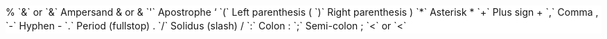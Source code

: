 <td>%</td>
</tr>
<tr>
<td>`&#38;` or `&amp;`</td>
<td>Ampersand</td>
<td>& or &</td>
</tr>
<tr>
<td>`&#39;`</td>
<td>Apostrophe</td>
<td>‘</td>
</tr>
<tr>
<td>`&#40;`</td>
<td>Left parenthesis</td>
<td>(</td>
</tr>
<tr>
<td>`&#41;`</td>
<td>Right parenthesis</td>
<td>)</td>
</tr>
<tr>
<td>`&#42;`</td>
<td>Asterisk</td>
<td>*</td>
</tr>
<tr>
<td>`&#43;`</td>
<td>Plus sign</td>
<td>+</td>
</tr>
<tr>
<td>`&#44;`</td>
<td>Comma</td>
<td>,</td>
</tr>
<tr>
<td>`&#45;`</td>
<td>Hyphen</td>
<td>-</td>
</tr>
<tr>
<td>`&#46;`</td>
<td>Period (fullstop)</td>
<td>.</td>
</tr>
<tr>
<td>`&#47;`</td>
<td>Solidus (slash)</td>
<td>/</td>
</tr>
<tr>
<td>`&#58;`</td>
<td>Colon</td>
<td>:</td>
</tr>
<tr>
<td>`&#59;`</td>
<td>Semi-colon</td>
<td>;</td>
</tr>
<tr>
<td>`&#60;` or `&lt;`</td>